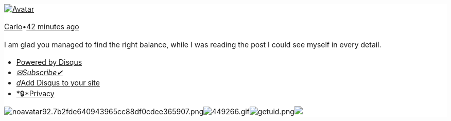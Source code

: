 [![Avatar](../_resources/675fb4b91ca717db030507f2d84bcfdf.png)](https://disqus.com/by/disqus_yHghQdm02n/)

[Carlo](https://disqus.com/by/disqus_yHghQdm02n/)•[42 minutes ago](http://code.krister.ee/going-for-the-5-hour-workday/#comment-3332954532)

I am glad you managed to find the right balance, while I was reading the post I could see myself in every detail.

- [Powered by Disqus](https://disqus.com/)
- [*✉*Subscribe*✔*](https://disqus.com/embed/comments/?base=default&f=kristerscode&t_u=http%3A%2F%2Fcode.krister.ee%2Fgoing-for-the-5-hour-workday%2F&t_d=Going%20for%20the%205%20hour%20workday&t_t=Going%20for%20the%205%20hour%20workday&s_o=default#)
- [*d*Add Disqus to your site](https://publishers.disqus.com/engage?utm_source=kristerscode&utm_medium=Disqus-Footer)
- [*🔒*Privacy](https://help.disqus.com/customer/portal/articles/1657951?utm_source=disqus&utm_medium=embed-footer&utm_content=privacy-btn)

![noavatar92.7b2fde640943965cc88df0cdee365907.png](../_resources/6d22e4f2d2057c6e8d6fab098e76e80f.gif)![449266.gif](../_resources/6d22e4f2d2057c6e8d6fab098e76e80f.gif)![getuid.png](../_resources/9606fa62df0ffe87253f3baf418f0e42.png)![](https://ps.eyeota.net/pixel?pid=jbc9gd0&t=gif&cat=gs_education&cat=gs_education_misc&cat=gs_entertain&cat=gs_entertain_music&cat=gs_tech&cat=gs_tech_computing&cat=gs_entertain&cat=gs_entertain_books&cat=gs_home_property&cat=gs_politics&cat=gs_politics_american&cat=gs_politics_misc&cat=gs_science&cat=gs_sport&cat=gs_tech&cat=gs_tech_computing)